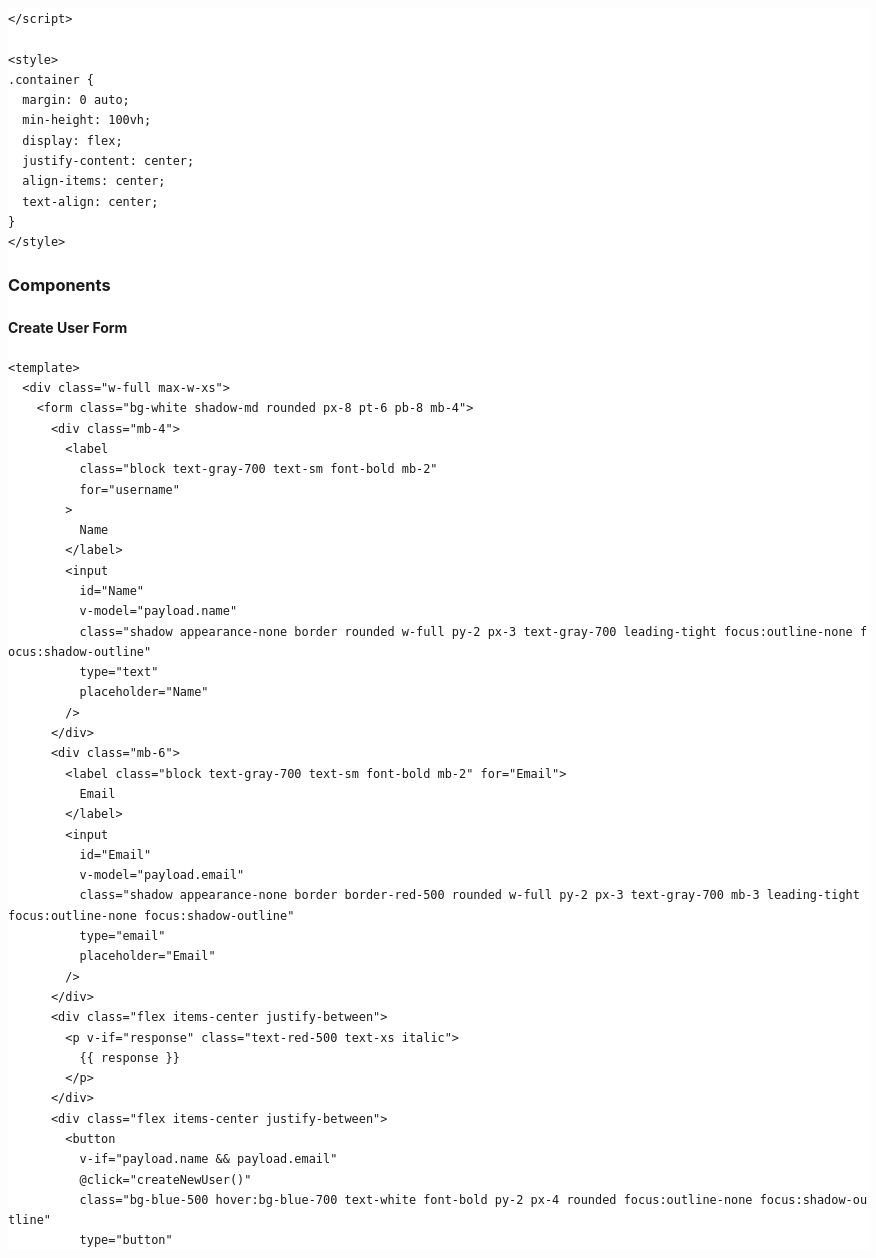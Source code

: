 ```
</script>

<style>
.container {
  margin: 0 auto;
  min-height: 100vh;
  display: flex;
  justify-content: center;
  align-items: center;
  text-align: center;
}
</style>
```

### Components

#### Create User Form

```
<template>
  <div class="w-full max-w-xs">
    <form class="bg-white shadow-md rounded px-8 pt-6 pb-8 mb-4">
      <div class="mb-4">
        <label
          class="block text-gray-700 text-sm font-bold mb-2"
          for="username"
        >
          Name
        </label>
        <input
          id="Name"
          v-model="payload.name"
          class="shadow appearance-none border rounded w-full py-2 px-3 text-gray-700 leading-tight focus:outline-none focus:shadow-outline"
          type="text"
          placeholder="Name"
        />
      </div>
      <div class="mb-6">
        <label class="block text-gray-700 text-sm font-bold mb-2" for="Email">
          Email
        </label>
        <input
          id="Email"
          v-model="payload.email"
          class="shadow appearance-none border border-red-500 rounded w-full py-2 px-3 text-gray-700 mb-3 leading-tight focus:outline-none focus:shadow-outline"
          type="email"
          placeholder="Email"
        />
      </div>
      <div class="flex items-center justify-between">
        <p v-if="response" class="text-red-500 text-xs italic">
          {{ response }}
        </p>
      </div>
      <div class="flex items-center justify-between">
        <button
          v-if="payload.name && payload.email"
          @click="createNewUser()"
          class="bg-blue-500 hover:bg-blue-700 text-white font-bold py-2 px-4 rounded focus:outline-none focus:shadow-outline"
          type="button"
```
